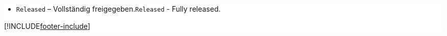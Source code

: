 - <span data-ttu-id="2c4d7-294">`Released` – Vollständig freigegeben.</span><span class="sxs-lookup"><span data-stu-id="2c4d7-294">`Released` - Fully released.</span></span>



[!INCLUDE[footer-include](../../../../includes/footer-banner.md)]
